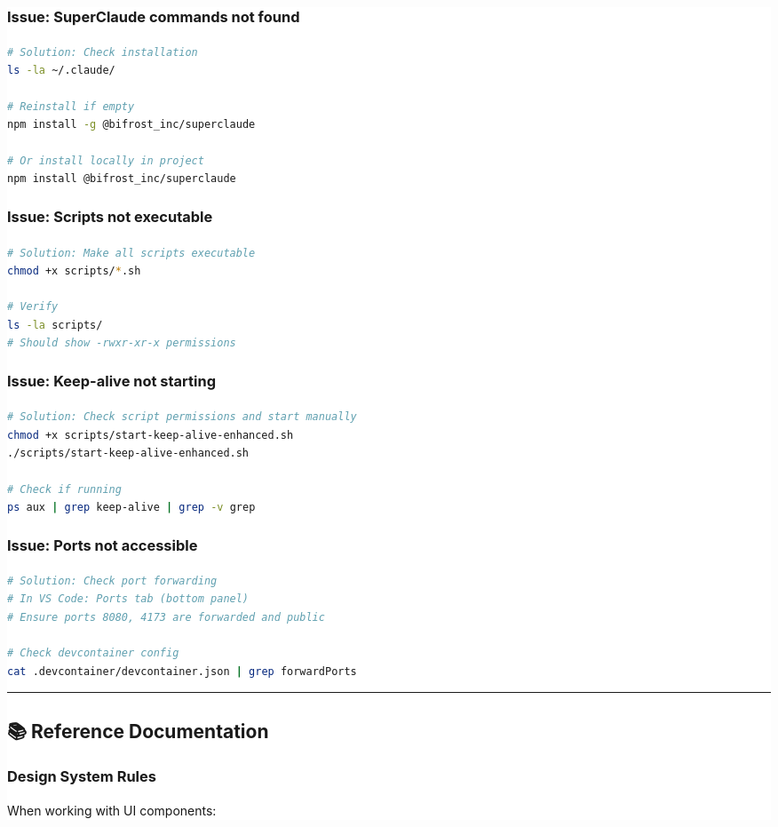 ### Issue: SuperClaude commands not found

```bash
# Solution: Check installation
ls -la ~/.claude/

# Reinstall if empty
npm install -g @bifrost_inc/superclaude

# Or install locally in project
npm install @bifrost_inc/superclaude
```

### Issue: Scripts not executable

```bash
# Solution: Make all scripts executable
chmod +x scripts/*.sh

# Verify
ls -la scripts/
# Should show -rwxr-xr-x permissions
```

### Issue: Keep-alive not starting

```bash
# Solution: Check script permissions and start manually
chmod +x scripts/start-keep-alive-enhanced.sh
./scripts/start-keep-alive-enhanced.sh

# Check if running
ps aux | grep keep-alive | grep -v grep
```

### Issue: Ports not accessible

```bash
# Solution: Check port forwarding
# In VS Code: Ports tab (bottom panel)
# Ensure ports 8080, 4173 are forwarded and public

# Check devcontainer config
cat .devcontainer/devcontainer.json | grep forwardPorts
```

---

## 📚 Reference Documentation

### Design System Rules

When working with UI components:
